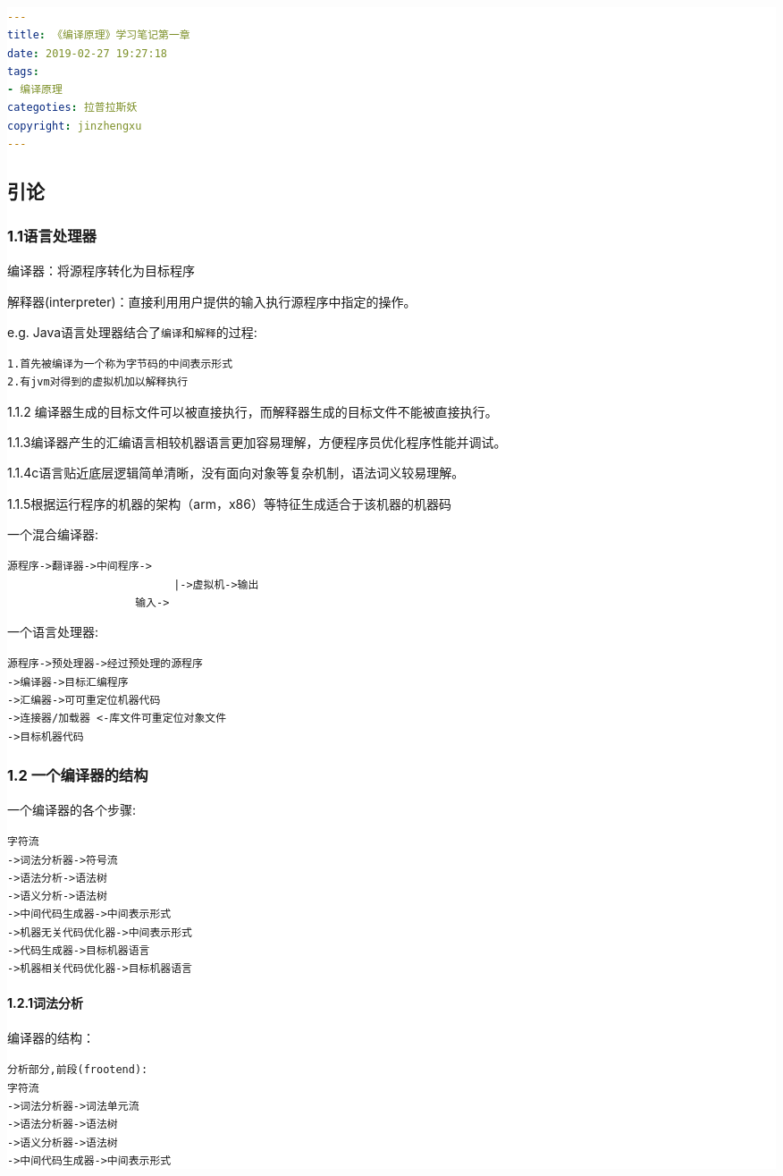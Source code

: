 ```yaml
---
title: 《编译原理》学习笔记第一章
date: 2019-02-27 19:27:18
tags:
- 编译原理
categoties: 拉普拉斯妖
copyright: jinzhengxu
---
```

## 引论
### 1.1语言处理器
编译器：将源程序转化为目标程序

解释器(interpreter)：直接利用用户提供的输入执行源程序中指定的操作。

e.g. Java语言处理器结合了`编译`和`解释`的过程:
```
1.首先被编译为一个称为字节码的中间表示形式
2.有jvm对得到的虚拟机加以解释执行
```
1.1.2 编译器生成的目标文件可以被直接执行，而解释器生成的目标文件不能被直接执行。

1.1.3编译器产生的汇编语言相较机器语言更加容易理解，方便程序员优化程序性能并调试。

1.1.4c语言贴近底层逻辑简单清晰，没有面向对象等复杂机制，语法词义较易理解。

1.1.5根据运行程序的机器的架构（arm，x86）等特征生成适合于该机器的机器码

一个混合编译器:
```
源程序->翻译器->中间程序->
                          |->虚拟机->输出
                    输入->
 ```
 一个语言处理器:
 ```
 源程序->预处理器->经过预处理的源程序
 ->编译器->目标汇编程序
 ->汇编器->可可重定位机器代码
 ->连接器/加载器 <-库文件可重定位对象文件
 ->目标机器代码
 ```
 ### 1.2 一个编译器的结构
 一个编译器的各个步骤:
 ```
 字符流
 ->词法分析器->符号流
 ->语法分析->语法树
 ->语义分析->语法树
 ->中间代码生成器->中间表示形式
 ->机器无关代码优化器->中间表示形式
 ->代码生成器->目标机器语言
 ->机器相关代码优化器->目标机器语言
 ```
 #### 1.2.1词法分析
 编译器的结构：
 ```
分析部分,前段(frootend):
字符流
->词法分析器->词法单元流
->语法分析器->语法树
->语义分析器->语法树
->中间代码生成器->中间表示形式

 ```